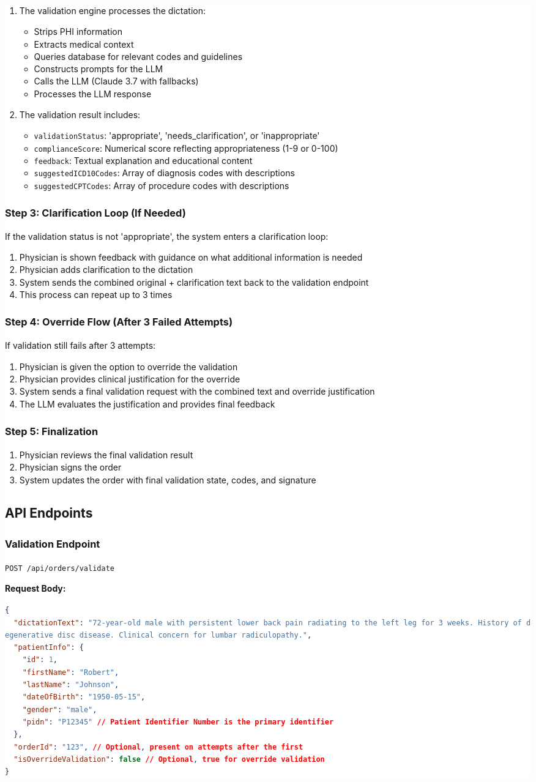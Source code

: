 1. The validation engine processes the dictation:
   - Strips PHI information
   - Extracts medical context
   - Queries database for relevant codes and guidelines
   - Constructs prompts for the LLM
   - Calls the LLM (Claude 3.7 with fallbacks)
   - Processes the LLM response

2. The validation result includes:
   - `validationStatus`: 'appropriate', 'needs_clarification', or 'inappropriate'
   - `complianceScore`: Numerical score reflecting appropriateness (1-9 or 0-100)
   - `feedback`: Textual explanation and educational content
   - `suggestedICD10Codes`: Array of diagnosis codes with descriptions
   - `suggestedCPTCodes`: Array of procedure codes with descriptions

### Step 3: Clarification Loop (If Needed)

If the validation status is not 'appropriate', the system enters a clarification loop:

1. Physician is shown feedback with guidance on what additional information is needed
2. Physician adds clarification to the dictation
3. System sends the combined original + clarification text back to the validation endpoint
4. This process can repeat up to 3 times

### Step 4: Override Flow (After 3 Failed Attempts)

If validation still fails after 3 attempts:

1. Physician is given the option to override the validation
2. Physician provides clinical justification for the override
3. System sends a final validation request with the combined text and override justification
4. The LLM evaluates the justification and provides final feedback

### Step 5: Finalization

1. Physician reviews the final validation result
2. Physician signs the order
3. System updates the order with final validation state, codes, and signature

## API Endpoints

### Validation Endpoint

```
POST /api/orders/validate
```

**Request Body:**
```json
{
  "dictationText": "72-year-old male with persistent lower back pain radiating to the left leg for 3 weeks. History of degenerative disc disease. Clinical concern for lumbar radiculopathy.",
  "patientInfo": {
    "id": 1,
    "firstName": "Robert",
    "lastName": "Johnson",
    "dateOfBirth": "1950-05-15",
    "gender": "male",
    "pidn": "P12345" // Patient Identifier Number is the primary identifier
  },
  "orderId": "123", // Optional, present on attempts after the first
  "isOverrideValidation": false // Optional, true for override validation
}
```
